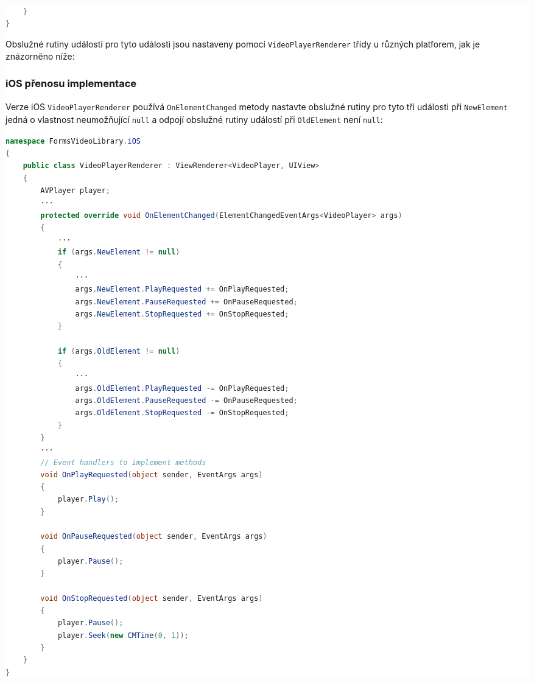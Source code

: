```csharp
    }
}
```

Obslužné rutiny událostí pro tyto události jsou nastaveny pomocí `VideoPlayerRenderer` třídy u různých platforem, jak je znázorněno níže:

### <a name="ios-transport-implementations"></a>iOS přenosu implementace

Verze iOS `VideoPlayerRenderer` používá `OnElementChanged` metody nastavte obslužné rutiny pro tyto tři události při `NewElement` jedná o vlastnost neumožňující `null` a odpojí obslužné rutiny událostí při `OldElement` není `null`:

```csharp
namespace FormsVideoLibrary.iOS
{
    public class VideoPlayerRenderer : ViewRenderer<VideoPlayer, UIView>
    {
        AVPlayer player;
        ···
        protected override void OnElementChanged(ElementChangedEventArgs<VideoPlayer> args)
        {
            ···
            if (args.NewElement != null)
            {
                ···
                args.NewElement.PlayRequested += OnPlayRequested;
                args.NewElement.PauseRequested += OnPauseRequested;
                args.NewElement.StopRequested += OnStopRequested;
            }

            if (args.OldElement != null)
            {
                ···
                args.OldElement.PlayRequested -= OnPlayRequested;
                args.OldElement.PauseRequested -= OnPauseRequested;
                args.OldElement.StopRequested -= OnStopRequested;
            }
        }
        ···
        // Event handlers to implement methods
        void OnPlayRequested(object sender, EventArgs args)
        {
            player.Play();
        }

        void OnPauseRequested(object sender, EventArgs args)
        {
            player.Pause();
        }

        void OnStopRequested(object sender, EventArgs args)
        {
            player.Pause();
            player.Seek(new CMTime(0, 1));
        }
    }
}
```
